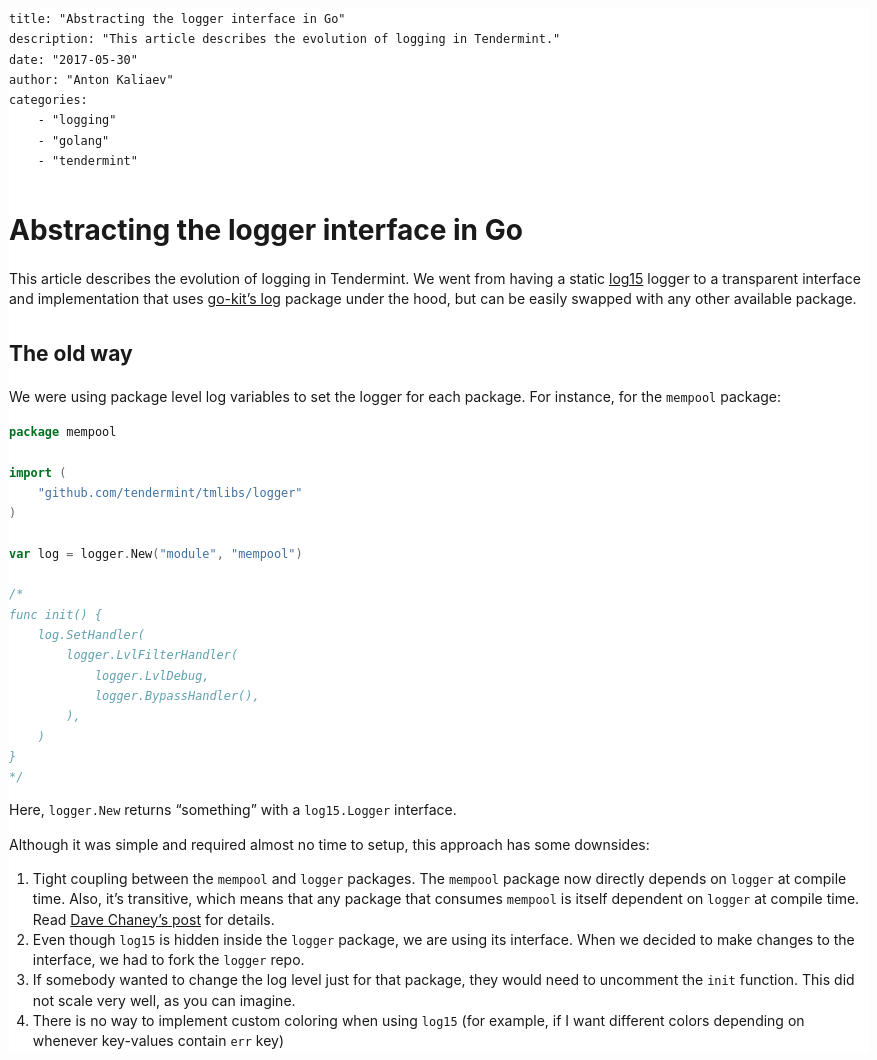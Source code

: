 ~~~
title: "Abstracting the logger interface in Go"
description: "This article describes the evolution of logging in Tendermint."
date: "2017-05-30"
author: "Anton Kaliaev"
categories:
    - "logging"
    - "golang"
    - "tendermint"
~~~

# Abstracting the logger interface in Go

This article describes the evolution of logging in Tendermint. We went from
having a static [log15](https://github.com/inconshreveable/log15/) logger to a
transparent interface and implementation that uses [go-kit’s
log](https://github.com/go-kit/kit/tree/master/log) package under the hood, but
can be easily swapped with any other available package.

## The old way

We were using package level log variables to set the logger for each package.
For instance, for the `mempool` package:

```go
package mempool

import (
    "github.com/tendermint/tmlibs/logger"
)

var log = logger.New("module", "mempool")

/*
func init() {
    log.SetHandler(
        logger.LvlFilterHandler(
            logger.LvlDebug,
            logger.BypassHandler(),
        ),
    )
}
*/
```

Here, `logger.New` returns “something” with a `log15.Logger` interface.

Although it was simple and required almost no time to setup, this approach has
some downsides:

1. Tight coupling between the `mempool` and `logger` packages. The `mempool`
   package now directly depends on `logger` at compile time. Also, it’s
   transitive, which means that any package that consumes `mempool` is itself
   dependent on `logger` at compile time. Read [Dave Chaney’s
   post](https://dave.cheney.net/2017/01/23/the-package-level-logger-anti-pattern)
   for details.
2. Even though `log15` is hidden inside the `logger` package, we are using its
   interface. When we decided to make changes to the interface, we had to fork
   the `logger` repo.
3. If somebody wanted to change the log level just for that package, they would
   need to uncomment the `init` function. This did not scale very well, as you
   can imagine.
4. There is no way to implement custom coloring when using `log15` (for
   example, if I want different colors depending on whenever key-values contain
   `err` key)
